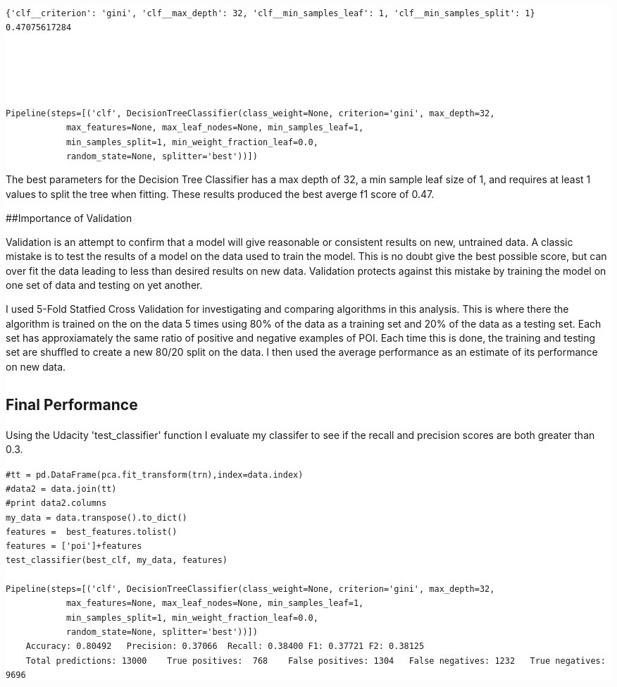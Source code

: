     {'clf__criterion': 'gini', 'clf__max_depth': 32, 'clf__min_samples_leaf': 1, 'clf__min_samples_split': 1}
    0.47075617284





    Pipeline(steps=[('clf', DecisionTreeClassifier(class_weight=None, criterion='gini', max_depth=32,
                max_features=None, max_leaf_nodes=None, min_samples_leaf=1,
                min_samples_split=1, min_weight_fraction_leaf=0.0,
                random_state=None, splitter='best'))])



The best parameters for the Decision Tree Classifier has a max depth of 32, a min sample leaf size of 1, and requires at least 1 values to split the tree when fitting.  These results produced the best averge f1 score of 0.47.   

##Importance of Validation

Validation is an attempt to confirm that a model will give reasonable or consistent results on new, untrained data. A classic mistake is to test the results of a model on the data used to train the model. This is no doubt give the best possible score, but can over fit the data leading to less than desired results on new data. Validation protects against this mistake by training the model on one set of data and testing on yet another.

I used 5-Fold Statfied Cross Validation for investigating and comparing algorithms in this analysis. This is where there the algorithm is trained on the on the data 5 times using 80% of the data as a training set and 20% of the data as a testing set.  Each set has approxiamately the same ratio of positive and negative examples of POI.  Each time this is done, the training and testing set are shuffled to create a new 80/20 split on the data. I then used the average performance as an estimate of its performance on new data.

## Final Performance

Using the Udacity 'test_classifier' function I evaluate my classifer to see if the recall and precision scores are both greater than 0.3.



    #tt = pd.DataFrame(pca.fit_transform(trn),index=data.index)
    #data2 = data.join(tt)
    #print data2.columns
    my_data = data.transpose().to_dict()
    features =  best_features.tolist()
    features = ['poi']+features
    test_classifier(best_clf, my_data, features)

    Pipeline(steps=[('clf', DecisionTreeClassifier(class_weight=None, criterion='gini', max_depth=32,
                max_features=None, max_leaf_nodes=None, min_samples_leaf=1,
                min_samples_split=1, min_weight_fraction_leaf=0.0,
                random_state=None, splitter='best'))])
    	Accuracy: 0.80492	Precision: 0.37066	Recall: 0.38400	F1: 0.37721	F2: 0.38125
    	Total predictions: 13000	True positives:  768	False positives: 1304	False negatives: 1232	True negatives: 9696
    


